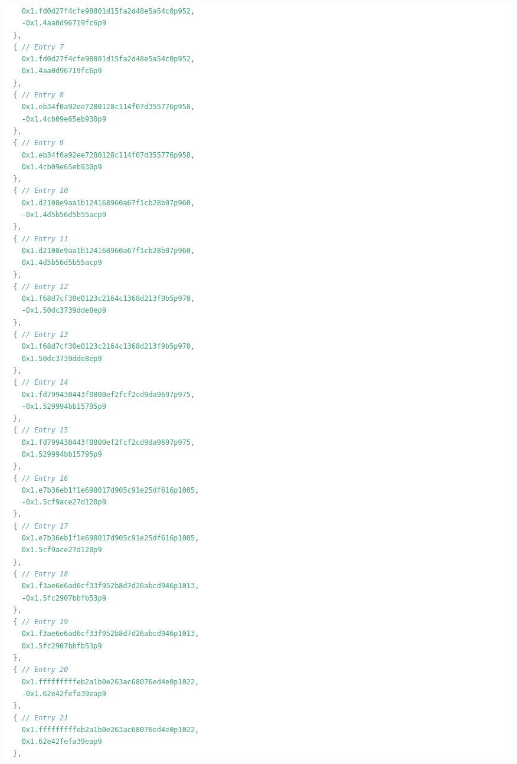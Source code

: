 ```c
    0x1.fd0d27f4cfe98801d15fa2d48e5a54c0p952,
    -0x1.4aa0d96719fc6p9
  },
  { // Entry 7
    0x1.fd0d27f4cfe98801d15fa2d48e5a54c0p952,
    0x1.4aa0d96719fc6p9
  },
  { // Entry 8
    0x1.eb34f0a92ee7280128c114f07d355776p958,
    -0x1.4cb09e65eb930p9
  },
  { // Entry 9
    0x1.eb34f0a92ee7280128c114f07d355776p958,
    0x1.4cb09e65eb930p9
  },
  { // Entry 10
    0x1.d2108e9aa1b124168960a67f1cb28b07p960,
    -0x1.4d5b56d5b55acp9
  },
  { // Entry 11
    0x1.d2108e9aa1b124168960a67f1cb28b07p960,
    0x1.4d5b56d5b55acp9
  },
  { // Entry 12
    0x1.f68d7cf30e0123c2164c1368d213f9b5p970,
    -0x1.50dc3739dde8ep9
  },
  { // Entry 13
    0x1.f68d7cf30e0123c2164c1368d213f9b5p970,
    0x1.50dc3739dde8ep9
  },
  { // Entry 14
    0x1.fd799430443f0800ef2fcf2cd9da9697p975,
    -0x1.529994bb15795p9
  },
  { // Entry 15
    0x1.fd799430443f0800ef2fcf2cd9da9697p975,
    0x1.529994bb15795p9
  },
  { // Entry 16
    0x1.e7b36eb1f1e698017d905c91e25df616p1005,
    -0x1.5cf9ace27d120p9
  },
  { // Entry 17
    0x1.e7b36eb1f1e698017d905c91e25df616p1005,
    0x1.5cf9ace27d120p9
  },
  { // Entry 18
    0x1.f3ae6e6ad6cf33f952b8d7d26abcd946p1013,
    -0x1.5fc2907bbfb53p9
  },
  { // Entry 19
    0x1.f3ae6e6ad6cf33f952b8d7d26abcd946p1013,
    0x1.5fc2907bbfb53p9
  },
  { // Entry 20
    0x1.fffffffffeb2a1b0e263ac68076ed4e0p1022,
    -0x1.62e42fefa39eap9
  },
  { // Entry 21
    0x1.fffffffffeb2a1b0e263ac68076ed4e0p1022,
    0x1.62e42fefa39eap9
  },
```